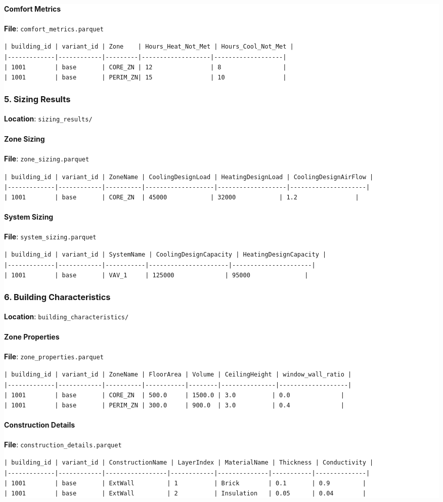 #### Comfort Metrics
**File**: `comfort_metrics.parquet`
```
| building_id | variant_id | Zone    | Hours_Heat_Not_Met | Hours_Cool_Not_Met |
|-------------|------------|---------|-------------------|-------------------|
| 1001        | base       | CORE_ZN | 12                | 8                 |
| 1001        | base       | PERIM_ZN| 15                | 10                |
```

### 5. Sizing Results

**Location**: `sizing_results/`

#### Zone Sizing
**File**: `zone_sizing.parquet`
```
| building_id | variant_id | ZoneName | CoolingDesignLoad | HeatingDesignLoad | CoolingDesignAirFlow |
|-------------|------------|----------|-------------------|-------------------|---------------------|
| 1001        | base       | CORE_ZN  | 45000            | 32000            | 1.2                |
```

#### System Sizing
**File**: `system_sizing.parquet`
```
| building_id | variant_id | SystemName | CoolingDesignCapacity | HeatingDesignCapacity |
|-------------|------------|-----------|----------------------|----------------------|
| 1001        | base       | VAV_1     | 125000              | 95000               |
```

### 6. Building Characteristics

**Location**: `building_characteristics/`

#### Zone Properties
**File**: `zone_properties.parquet`
```
| building_id | variant_id | ZoneName | FloorArea | Volume | CeilingHeight | window_wall_ratio |
|-------------|------------|----------|-----------|--------|---------------|-------------------|
| 1001        | base       | CORE_ZN  | 500.0     | 1500.0 | 3.0          | 0.0              |
| 1001        | base       | PERIM_ZN | 300.0     | 900.0  | 3.0          | 0.4              |
```

#### Construction Details
**File**: `construction_details.parquet`
```
| building_id | variant_id | ConstructionName | LayerIndex | MaterialName | Thickness | Conductivity |
|-------------|------------|-----------------|------------|--------------|-----------|--------------|
| 1001        | base       | ExtWall         | 1          | Brick        | 0.1       | 0.9         |
| 1001        | base       | ExtWall         | 2          | Insulation   | 0.05      | 0.04        |
```
